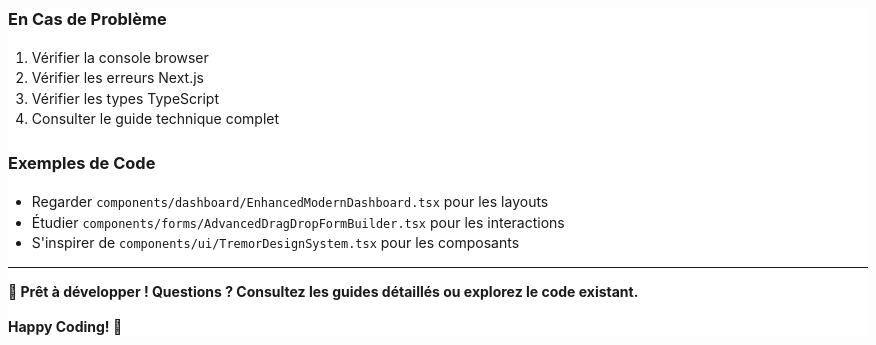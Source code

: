 ### **En Cas de Problème**
1. Vérifier la console browser
2. Vérifier les erreurs Next.js
3. Vérifier les types TypeScript
4. Consulter le guide technique complet

### **Exemples de Code**
- Regarder `components/dashboard/EnhancedModernDashboard.tsx` pour les layouts
- Étudier `components/forms/AdvancedDragDropFormBuilder.tsx` pour les interactions
- S'inspirer de `components/ui/TremorDesignSystem.tsx` pour les composants

---

**🎉 Prêt à développer ! Questions ? Consultez les guides détaillés ou explorez le code existant.**

**Happy Coding! 🚀**
